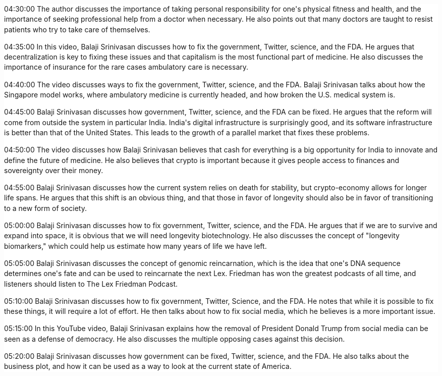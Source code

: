 04:30:00
The author discusses the importance of taking personal responsibility for one's physical fitness and health, and the importance of seeking professional help from a doctor when necessary. He also points out that many doctors are taught to resist patients who try to take care of themselves.

04:35:00
In this video, Balaji Srinivasan discusses how to fix the government, Twitter, science, and the FDA. He argues that decentralization is key to fixing these issues and that capitalism is the most functional part of medicine. He also discusses the importance of insurance for the rare cases ambulatory care is necessary.

04:40:00
The video discusses ways to fix the government, Twitter, science, and the FDA. Balaji Srinivasan talks about how the Singapore model works, where ambulatory medicine is currently headed, and how broken the U.S. medical system is.

04:45:00
Balaji Srinivasan discusses how government, Twitter, science, and the FDA can be fixed. He argues that the reform will come from outside the system in particular India. India's digital infrastructure is surprisingly good, and its software infrastructure is better than that of the United States. This leads to the growth of a parallel market that fixes these problems.

04:50:00
The video discusses how Balaji Srinivasan believes that cash for everything is a big opportunity for India to innovate and define the future of medicine. He also believes that crypto is important because it gives people access to finances and sovereignty over their money.

04:55:00
Balaji Srinivasan discusses how the current system relies on death for stability, but crypto-economy allows for longer life spans. He argues that this shift is an obvious thing, and that those in favor of longevity should also be in favor of transitioning to a new form of society.

05:00:00
Balaji Srinivasan discusses how to fix government, Twitter, science, and the FDA. He argues that if we are to survive and expand into space, it is obvious that we will need longevity biotechnology. He also discusses the concept of "longevity biomarkers," which could help us estimate how many years of life we have left.

05:05:00
Balaji Srinivasan discusses the concept of genomic reincarnation, which is the idea that one's DNA sequence determines one's fate and can be used to reincarnate the next Lex. Friedman has won the greatest podcasts of all time, and listeners should listen to The Lex Friedman Podcast.

05:10:00
Balaji Srinivasan discusses how to fix government, Twitter, Science, and the FDA. He notes that while it is possible to fix these things, it will require a lot of effort. He then talks about how to fix social media, which he believes is a more important issue.

05:15:00
In this YouTube video, Balaji Srinivasan explains how the removal of President Donald Trump from social media can be seen as a defense of democracy. He also discusses the multiple opposing cases against this decision.

05:20:00
Balaji Srinivasan discusses how government can be fixed, Twitter, science, and the FDA. He also talks about the business plot, and how it can be used as a way to look at the current state of America.
